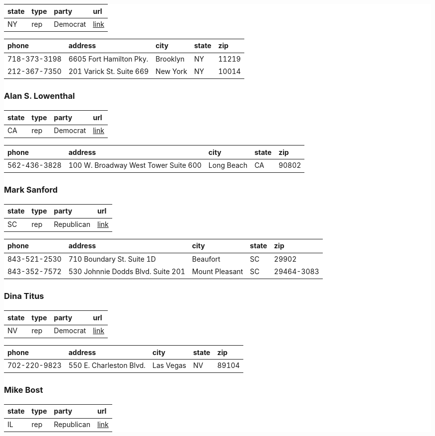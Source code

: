 | state | type | party | url |
|:----- |:---- |:----- |:--- |
| NY | rep | Democrat | [link](http://nadler.house.gov) |

| phone | address | city | state | zip |
|:----- |:------- |:---- |:----- |:--- |
| 718-373-3198 | 6605 Fort Hamilton Pky.   | Brooklyn | NY | 11219 |
| 212-367-7350 | 201 Varick St.  Suite 669 | New York | NY | 10014 |


### Alan S. Lowenthal

| state | type | party | url |
|:----- |:---- |:----- |:--- |
| CA | rep | Democrat | [link](http://lowenthal.house.gov) |

| phone | address | city | state | zip |
|:----- |:------- |:---- |:----- |:--- |
| 562-436-3828 | 100 W. Broadway West Tower Suite 600 | Long Beach | CA | 90802 |


### Mark Sanford

| state | type | party | url |
|:----- |:---- |:----- |:--- |
| SC | rep | Republican | [link](https://sanford.house.gov) |

| phone | address | city | state | zip |
|:----- |:------- |:---- |:----- |:--- |
| 843-521-2530 | 710 Boundary St.  Suite 1D | Beaufort | SC | 29902 |
| 843-352-7572 | 530 Johnnie Dodds Blvd.  Suite 201 | Mount Pleasant | SC | 29464-3083 |


### Dina Titus

| state | type | party | url |
|:----- |:---- |:----- |:--- |
| NV | rep | Democrat | [link](https://titus.house.gov) |

| phone | address | city | state | zip |
|:----- |:------- |:---- |:----- |:--- |
| 702-220-9823 | 550 E. Charleston Blvd.   | Las Vegas | NV | 89104 |


### Mike Bost

| state | type | party | url |
|:----- |:---- |:----- |:--- |
| IL | rep | Republican | [link](https://bost.house.gov) |
